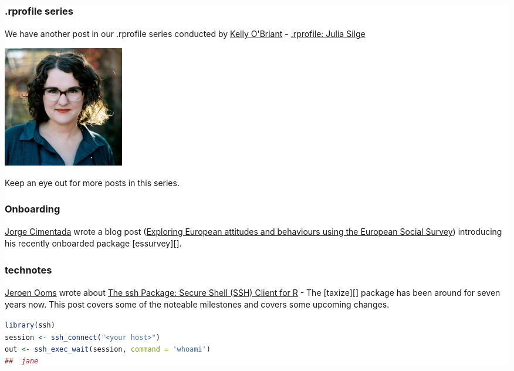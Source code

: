 

### .rprofile series

We have another post in our .rprofile series conducted by [Kelly O'Briant](https://kellobri.github.io/) - [.rprofile: Julia Silge](https://ropensci.org/blog/2018/06/08/rprofile-julia-silge/)

<img src="../assets/img/julia-silge.jpg" width="200">

Keep an eye out for more posts in this series.

### Onboarding

[Jorge Cimentada](https://cimentadaj.github.io/) wrote a blog post ([Exploring European attitudes and behaviours using the European Social Survey](https://ropensci.org/blog/2018/06/14/essurvey/)) introducing his recently onboarded package [essurvey][].

### technotes

[Jeroen Ooms](https://ropensci.org/about#team) wrote about [The ssh Package: Secure Shell (SSH) Client for R](https://ropensci.org/technotes/2018/06/12/ssh-02/) - The [taxize][] package has been around for seven years now. This post covers some of the noteable milestones and covers some upcoming changes.

```r
library(ssh)
session <- ssh_connect("<your host>")
out <- ssh_exec_wait(session, command = 'whoami')
##  jane
```


[^1]: Machado, V. N., Collins, R. A., Ota, R. P., Andrade, M. C., Farias, I. P., & Hrbek, T. (2018). One thousand DNA barcodes of piranhas and pacus reveal geographic structure and unrecognised diversity in the Amazon. Scientific Reports, 8(1). <https://doi.org/10.1038/s41598-018-26550-x>
[^2]: Richmond, M. (2018). Evaluation of Craniofacial Superimposition as a Technique for Measuring Mountain Gorilla Facial Soft Tissue Depth and Implications for Hominid Facial Approximation (Masters dissertation, The George Washington University). <https://search.proquest.com/openview/bea2b5bf21b62cb1e5e08b6a6e2354a3/1?pq-origsite=gscholar&cbl=18750&diss=y>
[^3]: Rastrojo, A., García-Hernández, R., Vargas, P., Camacho, E., Corvo, L., Imamura, H., … Requena, J. M. (2018). Genomic and transcriptomic alterations in  Leishmania donovani  lines experimentally resistant to antileishmanial drugs. International Journal for Parasitology: Drugs and Drug Resistance, 8(2), 246–264. <https://doi.org/10.1016/j.ijpddr.2018.04.002>
[^4]: Simchon, A., & Gilead, M. (2018). A Psychologically Informed Approach to CLPsych Shared Task 2018. In Proceedings of the Fifth Workshop on Computational Linguistics and Clinical Psychology: From Keyboard to Clinic (pp. 113-118). <http://www.aclweb.org/anthology/W18-0612>
[^5]: Sun, B. B., Maranville, J. C., Peters, J. E., Stacey, D., Staley, J. R., Blackshaw, J., … Butterworth, A. S. (2018). Genomic atlas of the human plasma proteome. Nature, 558(7708), 73–79. <https://doi.org/10.1038/s41586-018-0175-2>
[^6]: Nousiainen, K., Kanduri, K., Ricaño-Ponce, I., Wijmenga, C., Lahesmaa, R., Kumar, V., & Lähdesmäki, H. (2018). snpEnrichR: analyzing co-localization of SNPs and their proxies in genomic regions. Bioinformatics. <https://doi.org/10.1093/bioinformatics/bty460>
[taxize]: https://github.com/ropensci/taxize
[suppdata]: https://github.com/ropensci/suppdata
[rfishbase]: https://github.com/ropensci/rfishbase
[fulltext]: https://github.com/ropensci/fulltext
[ssh]: https://github.com/ropensci/ssh
[rcrossref]: https://github.com/ropensci/rcrossref
[opencage]: https://github.com/ropensci/opencage
[pangaer]: https://github.com/ropensci/pangaer
[magick]: https://github.com/ropensci/magick
[vcr]: https://github.com/ropensci/vcr
[httr]: https://cran.rstudio.com/web/packages/httr/
[curl]: https://github.com/jeroen/curl
[rentrez]: https://github.com/ropensci/rentrez
[rotl]: https://github.com/ropensci/rotl
[rtimicropem]: https://github.com/ropensci/rtimicropem
[EML]: https://github.com/ropensci/EML
[plotly]: https://github.com/ropensci/plotly
[rredlist]: https://github.com/ropensci/rredlist
[rgbif]: https://github.com/ropensci/rgbif
[rredlist]: https://github.com/ropensci/rredlist
[piggyback]: https://github.com/cboettig/piggyback
[epubr]: https://github.com/leonawicz/epubr
[xROI]: https://github.com/bnasr/xROI
[arkdb]: https://github.com/cboettig/arkdb
[tiler]: https://github.com/leonawicz/tiler
[roteam]: https://ropensci.org/about#team
[essurvey]: https://github.com/ropensci/essurvey